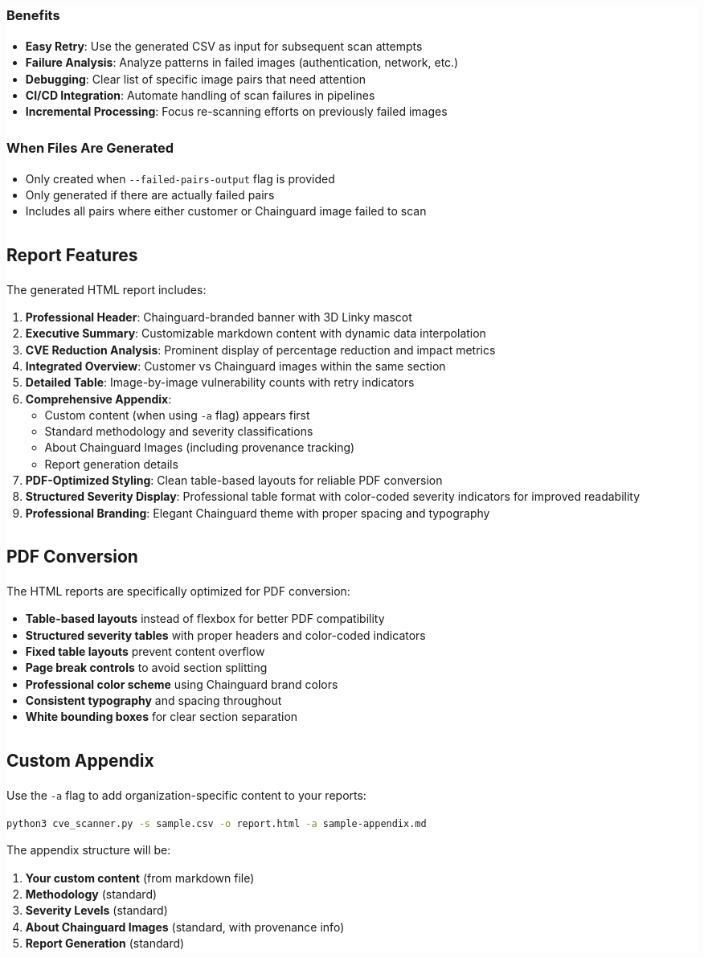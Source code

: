 ### Benefits
- **Easy Retry**: Use the generated CSV as input for subsequent scan attempts
- **Failure Analysis**: Analyze patterns in failed images (authentication, network, etc.)
- **Debugging**: Clear list of specific image pairs that need attention
- **CI/CD Integration**: Automate handling of scan failures in pipelines
- **Incremental Processing**: Focus re-scanning efforts on previously failed images

### When Files Are Generated
- Only created when `--failed-pairs-output` flag is provided
- Only generated if there are actually failed pairs
- Includes all pairs where either customer or Chainguard image failed to scan

## Report Features

The generated HTML report includes:

1. **Professional Header**: Chainguard-branded banner with 3D Linky mascot
2. **Executive Summary**: Customizable markdown content with dynamic data interpolation
3. **CVE Reduction Analysis**: Prominent display of percentage reduction and impact metrics
4. **Integrated Overview**: Customer vs Chainguard images within the same section
5. **Detailed Table**: Image-by-image vulnerability counts with retry indicators
6. **Comprehensive Appendix**: 
   - Custom content (when using `-a` flag) appears first
   - Standard methodology and severity classifications
   - About Chainguard Images (including provenance tracking)
   - Report generation details
7. **PDF-Optimized Styling**: Clean table-based layouts for reliable PDF conversion
8. **Structured Severity Display**: Professional table format with color-coded severity indicators for improved readability
9. **Professional Branding**: Elegant Chainguard theme with proper spacing and typography

## PDF Conversion

The HTML reports are specifically optimized for PDF conversion:

- **Table-based layouts** instead of flexbox for better PDF compatibility
- **Structured severity tables** with proper headers and color-coded indicators
- **Fixed table layouts** prevent content overflow
- **Page break controls** to avoid section splitting
- **Professional color scheme** using Chainguard brand colors
- **Consistent typography** and spacing throughout
- **White bounding boxes** for clear section separation

## Custom Appendix

Use the `-a` flag to add organization-specific content to your reports:

```bash
python3 cve_scanner.py -s sample.csv -o report.html -a sample-appendix.md
```

The appendix structure will be:
1. **Your custom content** (from markdown file)
2. **Methodology** (standard)
3. **Severity Levels** (standard)
4. **About Chainguard Images** (standard, with provenance info)
5. **Report Generation** (standard)
